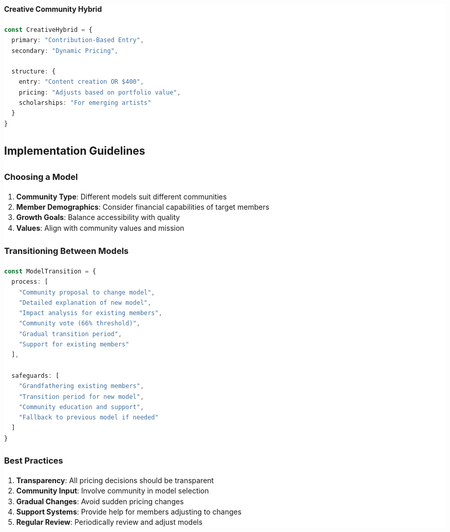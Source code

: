 #### Creative Community Hybrid
```typescript
const CreativeHybrid = {
  primary: "Contribution-Based Entry",
  secondary: "Dynamic Pricing",
  
  structure: {
    entry: "Content creation OR $400",
    pricing: "Adjusts based on portfolio value",
    scholarships: "For emerging artists"
  }
}
```

## Implementation Guidelines

### Choosing a Model

1. **Community Type**: Different models suit different communities
2. **Member Demographics**: Consider financial capabilities of target members
3. **Growth Goals**: Balance accessibility with quality
4. **Values**: Align with community values and mission

### Transitioning Between Models

```typescript
const ModelTransition = {
  process: [
    "Community proposal to change model",
    "Detailed explanation of new model",
    "Impact analysis for existing members",
    "Community vote (66% threshold)",
    "Gradual transition period",
    "Support for existing members"
  ],
  
  safeguards: [
    "Grandfathering existing members",
    "Transition period for new model",
    "Community education and support",
    "Fallback to previous model if needed"
  ]
}
```

### Best Practices

1. **Transparency**: All pricing decisions should be transparent
2. **Community Input**: Involve community in model selection
3. **Gradual Changes**: Avoid sudden pricing changes
4. **Support Systems**: Provide help for members adjusting to changes
5. **Regular Review**: Periodically review and adjust models
